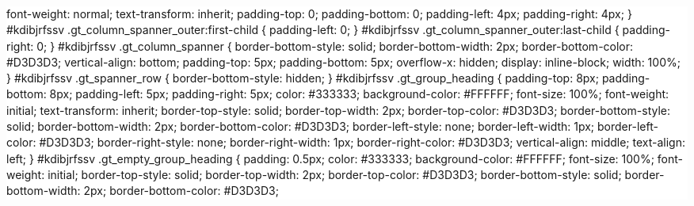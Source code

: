   font-weight: normal;
  text-transform: inherit;
  padding-top: 0;
  padding-bottom: 0;
  padding-left: 4px;
  padding-right: 4px;
}
&#10;#kdibjrfssv .gt_column_spanner_outer:first-child {
  padding-left: 0;
}
&#10;#kdibjrfssv .gt_column_spanner_outer:last-child {
  padding-right: 0;
}
&#10;#kdibjrfssv .gt_column_spanner {
  border-bottom-style: solid;
  border-bottom-width: 2px;
  border-bottom-color: #D3D3D3;
  vertical-align: bottom;
  padding-top: 5px;
  padding-bottom: 5px;
  overflow-x: hidden;
  display: inline-block;
  width: 100%;
}
&#10;#kdibjrfssv .gt_spanner_row {
  border-bottom-style: hidden;
}
&#10;#kdibjrfssv .gt_group_heading {
  padding-top: 8px;
  padding-bottom: 8px;
  padding-left: 5px;
  padding-right: 5px;
  color: #333333;
  background-color: #FFFFFF;
  font-size: 100%;
  font-weight: initial;
  text-transform: inherit;
  border-top-style: solid;
  border-top-width: 2px;
  border-top-color: #D3D3D3;
  border-bottom-style: solid;
  border-bottom-width: 2px;
  border-bottom-color: #D3D3D3;
  border-left-style: none;
  border-left-width: 1px;
  border-left-color: #D3D3D3;
  border-right-style: none;
  border-right-width: 1px;
  border-right-color: #D3D3D3;
  vertical-align: middle;
  text-align: left;
}
&#10;#kdibjrfssv .gt_empty_group_heading {
  padding: 0.5px;
  color: #333333;
  background-color: #FFFFFF;
  font-size: 100%;
  font-weight: initial;
  border-top-style: solid;
  border-top-width: 2px;
  border-top-color: #D3D3D3;
  border-bottom-style: solid;
  border-bottom-width: 2px;
  border-bottom-color: #D3D3D3;